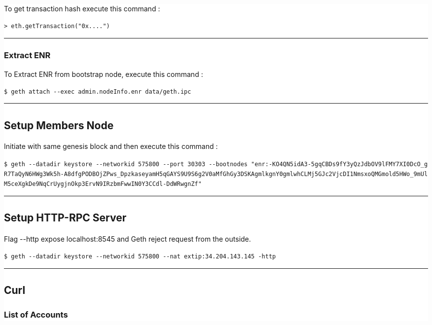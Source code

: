 To get transaction hash execute this command :

```
> eth.getTransaction("0x....")
```



---



### Extract ENR

To Extract ENR from bootstrap node, execute this command :

```
$ geth attach --exec admin.nodeInfo.enr data/geth.ipc
```



---



## Setup Members Node

Initiate with same genesis block and then execute this command :

```
$ geth --datadir keystore --networkid 575800 --port 30303 --bootnodes "enr:-KO4QN5idA3-5gqCBDs9fY3yQzJdbOV9lFMY7XI0DcO_gR7TaQyN6HWg3Wk5h-A8dfgPODBOjZPws_DpzkaseyamH5qGAYS9U9S6g2V0aMfGhGy3DSKAgmlkgnY0gmlwhCLMj5GJc2VjcDI1NmsxoQMGmold5HWo_9mUlM5ceXgkDe9NqCrUygjnOkp3ErvN9IRzbmFwwIN0Y3CCdl-DdWRwgnZf"

```



---



## Setup HTTP-RPC Server

Flag --http expose localhost:8545 and Geth reject request from the outside.

```
$ geth --datadir keystore --networkid 575800 --nat extip:34.204.143.145 -http
```



---



## Curl



### List of Accounts 
